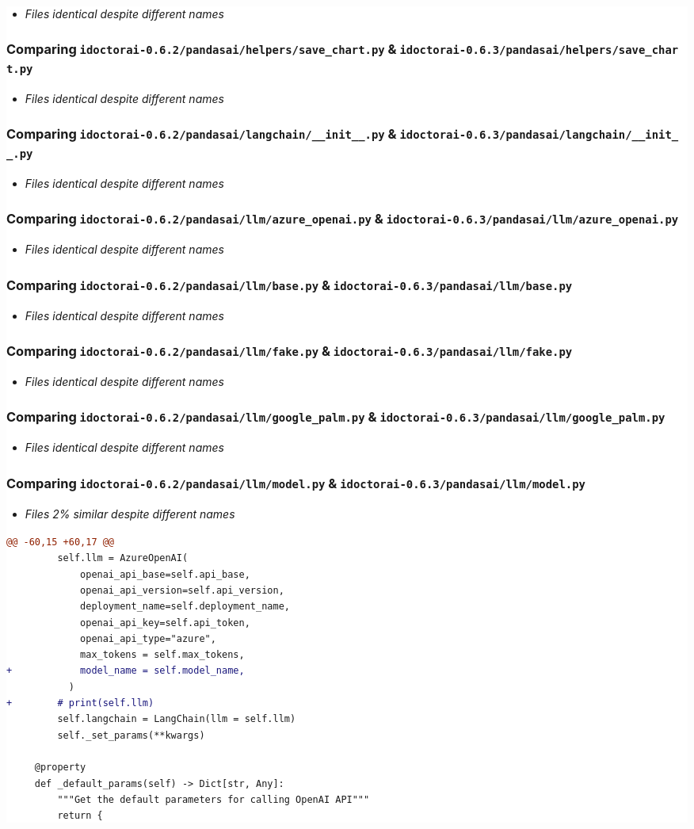  * *Files identical despite different names*

### Comparing `idoctorai-0.6.2/pandasai/helpers/save_chart.py` & `idoctorai-0.6.3/pandasai/helpers/save_chart.py`

 * *Files identical despite different names*

### Comparing `idoctorai-0.6.2/pandasai/langchain/__init__.py` & `idoctorai-0.6.3/pandasai/langchain/__init__.py`

 * *Files identical despite different names*

### Comparing `idoctorai-0.6.2/pandasai/llm/azure_openai.py` & `idoctorai-0.6.3/pandasai/llm/azure_openai.py`

 * *Files identical despite different names*

### Comparing `idoctorai-0.6.2/pandasai/llm/base.py` & `idoctorai-0.6.3/pandasai/llm/base.py`

 * *Files identical despite different names*

### Comparing `idoctorai-0.6.2/pandasai/llm/fake.py` & `idoctorai-0.6.3/pandasai/llm/fake.py`

 * *Files identical despite different names*

### Comparing `idoctorai-0.6.2/pandasai/llm/google_palm.py` & `idoctorai-0.6.3/pandasai/llm/google_palm.py`

 * *Files identical despite different names*

### Comparing `idoctorai-0.6.2/pandasai/llm/model.py` & `idoctorai-0.6.3/pandasai/llm/model.py`

 * *Files 2% similar despite different names*

```diff
@@ -60,15 +60,17 @@
         self.llm = AzureOpenAI(
             openai_api_base=self.api_base,
             openai_api_version=self.api_version,
             deployment_name=self.deployment_name,
             openai_api_key=self.api_token,
             openai_api_type="azure",
             max_tokens = self.max_tokens,
+            model_name = self.model_name,
           )
+        # print(self.llm)
         self.langchain = LangChain(llm = self.llm)
         self._set_params(**kwargs)
 
     @property
     def _default_params(self) -> Dict[str, Any]:
         """Get the default parameters for calling OpenAI API"""
         return {
```
